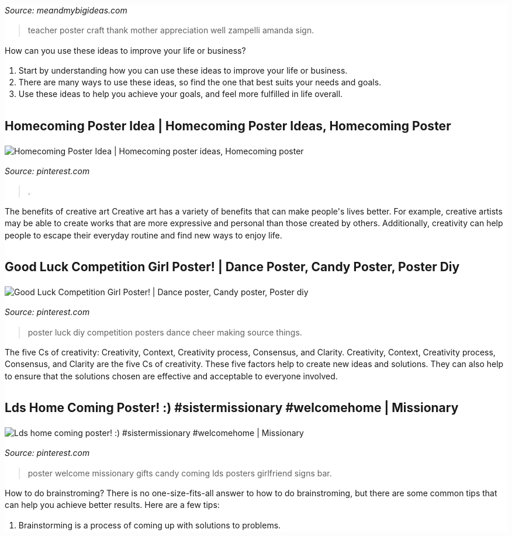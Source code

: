 _Source: meandmybigideas.com_

>teacher poster craft thank mother appreciation well zampelli amanda sign. 

	

How can you use these ideas to improve your life or business?
1. Start by understanding how you can use these ideas to improve your life or business.
2. There are many ways to use these ideas, so find the one that best suits your needs and goals.
3. Use these ideas to help you achieve your goals, and feel more fulfilled in life overall.

    
## Homecoming Poster Idea | Homecoming Poster Ideas, Homecoming Poster

<img loading=lazy src="https://i.pinimg.com/originals/a1/66/0e/a1660e273dd824c933b9f76a45cfff2a.jpg" onerror="this.onerror=null;this.src='https://tse3.mm.bing.net/th?id=OIP.HEr6Z9TerrZBj7LpxfAzEwHaJ4&amp;pid=15.1';" alt="Homecoming Poster Idea | Homecoming poster ideas, Homecoming poster">

_Source: pinterest.com_

>. 

	

The benefits of creative art
Creative art has a variety of benefits that can make people's lives better. For example, creative artists may be able to create works that are more expressive and personal than those created by others. Additionally, creativity can help people to escape their everyday routine and find new ways to enjoy life.

    
## Good Luck Competition Girl Poster! | Dance Poster, Candy Poster, Poster Diy

<img loading=lazy src="https://i.pinimg.com/736x/bf/16/03/bf160344cec59a0f974fa8437eae3a85--girl-posters-good-luck.jpg" onerror="this.onerror=null;this.src='https://tse2.mm.bing.net/th?id=OIP.bqqnrAB4LycKVW4ef9FaoQHaNK&amp;pid=15.1';" alt="Good Luck Competition Girl Poster! | Dance poster, Candy poster, Poster diy">

_Source: pinterest.com_

>poster luck diy competition posters dance cheer making source things. 

	

The five Cs of creativity: Creativity, Context, Creativity process, Consensus, and Clarity.
Creativity, Context, Creativity process, Consensus, and Clarity are the five Cs of creativity. These five factors help to create new ideas and solutions. They can also help to ensure that the solutions chosen are effective and acceptable to everyone involved.

    
## Lds Home Coming Poster! :) #sistermissionary #welcomehome | Missionary

<img loading=lazy src="https://i.pinimg.com/originals/37/fc/9e/37fc9e7c2a3e56ddf019c5580e6e44f8.jpg" onerror="this.onerror=null;this.src='https://tse3.mm.bing.net/th?id=OIP.xqeW7L9UpWHZcK1P0qHqTQHaJ4&amp;pid=15.1';" alt="Lds home coming poster! :) #sistermissionary #welcomehome | Missionary">

_Source: pinterest.com_

>poster welcome missionary gifts candy coming lds posters girlfriend signs bar. 

	

How to do brainstroming?
There is no one-size-fits-all answer to how to do brainstroming, but there are some common tips that can help you achieve better results. Here are a few tips:
1. Brainstorming is a process of coming up with solutions to problems.
